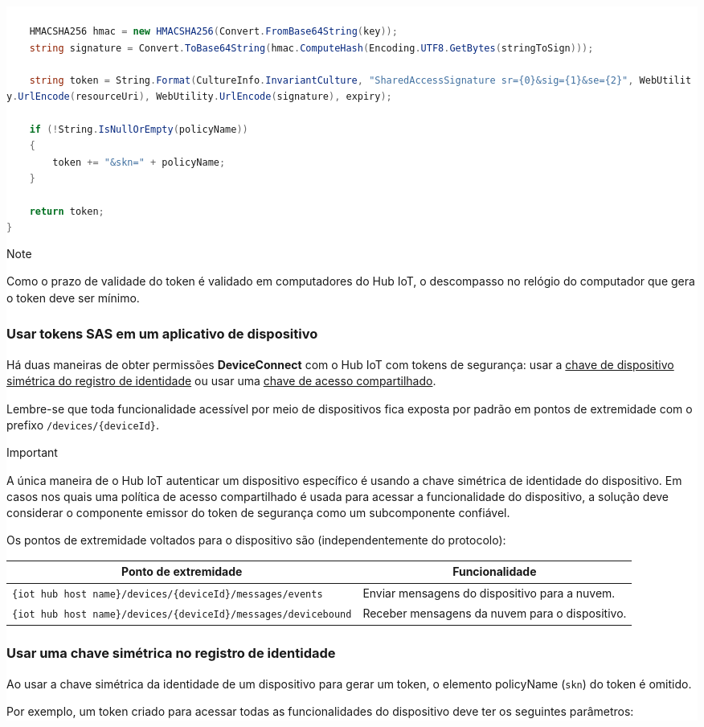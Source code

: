 ```csharp

    HMACSHA256 hmac = new HMACSHA256(Convert.FromBase64String(key));
    string signature = Convert.ToBase64String(hmac.ComputeHash(Encoding.UTF8.GetBytes(stringToSign)));

    string token = String.Format(CultureInfo.InvariantCulture, "SharedAccessSignature sr={0}&sig={1}&se={2}", WebUtility.UrlEncode(resourceUri), WebUtility.UrlEncode(signature), expiry);

    if (!String.IsNullOrEmpty(policyName))
    {
        token += "&skn=" + policyName;
    }

    return token;
}

```

> [!NOTE]
> Como o prazo de validade do token é validado em computadores do Hub IoT, o descompasso no relógio do computador que gera o token deve ser mínimo.

### <a name="use-sas-tokens-in-a-device-app"></a>Usar tokens SAS em um aplicativo de dispositivo

Há duas maneiras de obter permissões **DeviceConnect** com o Hub IoT com tokens de segurança: usar a [chave de dispositivo simétrica do registro de identidade](#use-a-symmetric-key-in-the-identity-registry) ou usar uma [chave de acesso compartilhado](#use-a-shared-access-policy).

Lembre-se que toda funcionalidade acessível por meio de dispositivos fica exposta por padrão em pontos de extremidade com o prefixo `/devices/{deviceId}`.

> [!IMPORTANT]
> A única maneira de o Hub IoT autenticar um dispositivo específico é usando a chave simétrica de identidade do dispositivo. Em casos nos quais uma política de acesso compartilhado é usada para acessar a funcionalidade do dispositivo, a solução deve considerar o componente emissor do token de segurança como um subcomponente confiável.

Os pontos de extremidade voltados para o dispositivo são (independentemente do protocolo):

| Ponto de extremidade | Funcionalidade |
| --- | --- |
| `{iot hub host name}/devices/{deviceId}/messages/events` |Enviar mensagens do dispositivo para a nuvem. |
| `{iot hub host name}/devices/{deviceId}/messages/devicebound` |Receber mensagens da nuvem para o dispositivo. |

### <a name="use-a-symmetric-key-in-the-identity-registry"></a>Usar uma chave simétrica no registro de identidade

Ao usar a chave simétrica da identidade de um dispositivo para gerar um token, o elemento policyName (`skn`) do token é omitido.

Por exemplo, um token criado para acessar todas as funcionalidades do dispositivo deve ter os seguintes parâmetros:
